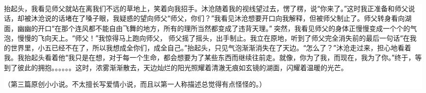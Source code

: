 抬起头，我看见师父就站在离我们不远的草地上，笑着向我招手。沐沧随着我的视线望过去，愣了楞，说“你来了。”这时我正准备和师父说话，却被沐沧说的话堵在了嗓子眼，我疑惑的望向师父“师父，你们？”我看见沐沧想要开口向我解释，但被师父制止了。师父转身看向湖面，幽幽的开口“在那个连风都不能自由飞舞的地方，所有的理所当然都变成了违背天理。” 突然，我看见师父的身体正慢慢变成一个个的气泡，慢慢的飞向天上。“师父！”我惊得马上跑向师父， 师父摇了摇头，出手制止。我立在原地，听到了师父完全消失前的最后一句话“在我的世界里，小五已经不在了，所以我想成全你们，成全自己。”抬起头，只见气泡渐渐消失在了天边。“怎么了？”沐沧走过来，担心地看着我。我抬起头看着他“我只是在想，对于每一个生命，都会想要为了某些东西而继续往前走。就像，你为了我，而现在，我为了你。”终于，等到了彼此的拥抱。。。。。。这时，浓雾渐渐散去，天边灿烂的阳光照耀着清澈无痕如玄镜的湖面，闪耀着温暖的光芒。

（第三篇原创小小说。不太擅长写爱情小说，而且以第一人称描述总觉得有点怪怪的。）
